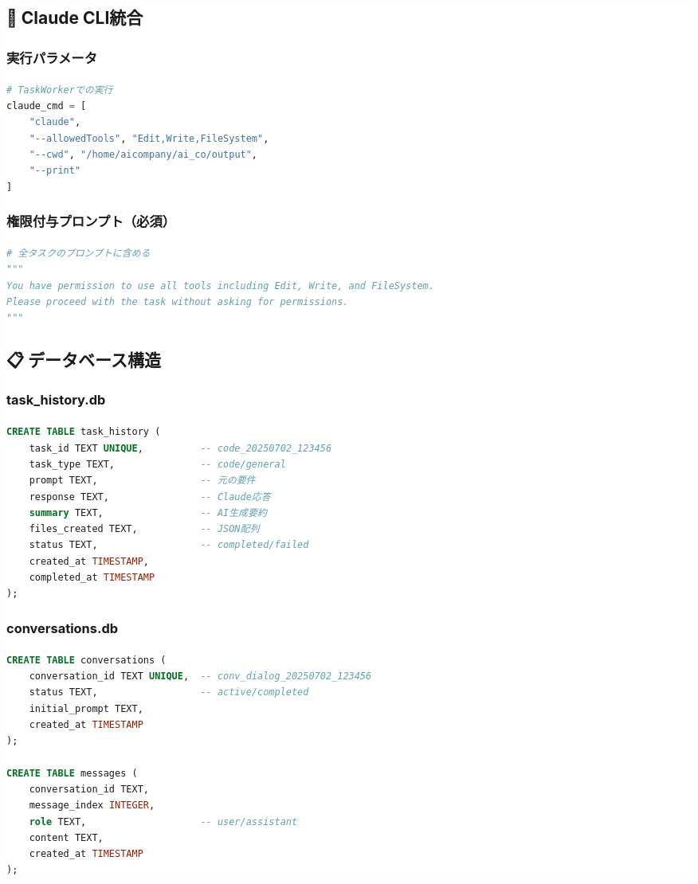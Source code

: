 ## 🔧 Claude CLI統合

### **実行パラメータ**
```python
# TaskWorkerでの実行
claude_cmd = [
    "claude",
    "--allowedTools", "Edit,Write,FileSystem",
    "--cwd", "/home/aicompany/ai_co/output",
    "--print"
]
```

### **権限付与プロンプト（必須）**
```python
# 全タスクのプロンプトに含める
"""
You have permission to use all tools including Edit, Write, and FileSystem.
Please proceed with the task without asking for permissions.
"""
```

## 📋 データベース構造

### **task_history.db**
```sql
CREATE TABLE task_history (
    task_id TEXT UNIQUE,          -- code_20250702_123456
    task_type TEXT,               -- code/general
    prompt TEXT,                  -- 元の要件
    response TEXT,                -- Claude応答
    summary TEXT,                 -- AI生成要約
    files_created TEXT,           -- JSON配列
    status TEXT,                  -- completed/failed
    created_at TIMESTAMP,
    completed_at TIMESTAMP
);
```

### **conversations.db**
```sql
CREATE TABLE conversations (
    conversation_id TEXT UNIQUE,  -- conv_dialog_20250702_123456
    status TEXT,                  -- active/completed
    initial_prompt TEXT,
    created_at TIMESTAMP
);

CREATE TABLE messages (
    conversation_id TEXT,
    message_index INTEGER,
    role TEXT,                    -- user/assistant
    content TEXT,
    created_at TIMESTAMP
);
```
